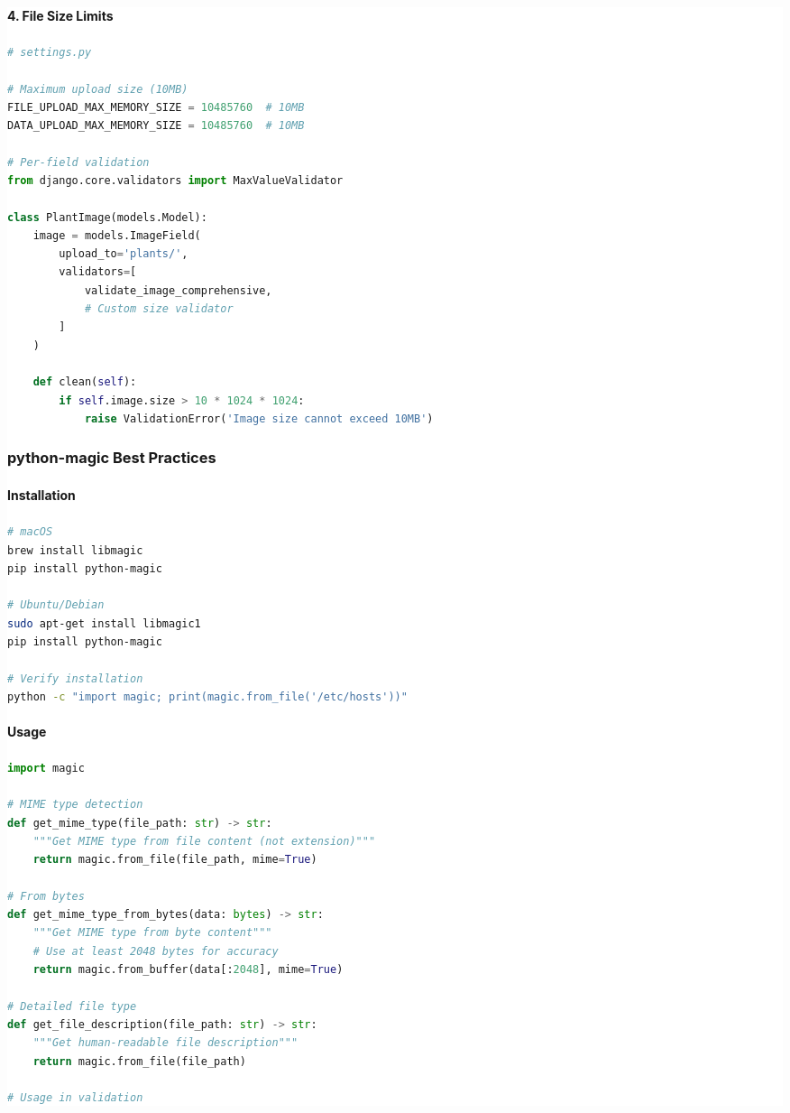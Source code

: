 #### 4. File Size Limits

```python
# settings.py

# Maximum upload size (10MB)
FILE_UPLOAD_MAX_MEMORY_SIZE = 10485760  # 10MB
DATA_UPLOAD_MAX_MEMORY_SIZE = 10485760  # 10MB

# Per-field validation
from django.core.validators import MaxValueValidator

class PlantImage(models.Model):
    image = models.ImageField(
        upload_to='plants/',
        validators=[
            validate_image_comprehensive,
            # Custom size validator
        ]
    )

    def clean(self):
        if self.image.size > 10 * 1024 * 1024:
            raise ValidationError('Image size cannot exceed 10MB')
```

### python-magic Best Practices

#### Installation

```bash
# macOS
brew install libmagic
pip install python-magic

# Ubuntu/Debian
sudo apt-get install libmagic1
pip install python-magic

# Verify installation
python -c "import magic; print(magic.from_file('/etc/hosts'))"
```

#### Usage

```python
import magic

# MIME type detection
def get_mime_type(file_path: str) -> str:
    """Get MIME type from file content (not extension)"""
    return magic.from_file(file_path, mime=True)

# From bytes
def get_mime_type_from_bytes(data: bytes) -> str:
    """Get MIME type from byte content"""
    # Use at least 2048 bytes for accuracy
    return magic.from_buffer(data[:2048], mime=True)

# Detailed file type
def get_file_description(file_path: str) -> str:
    """Get human-readable file description"""
    return magic.from_file(file_path)

# Usage in validation
```